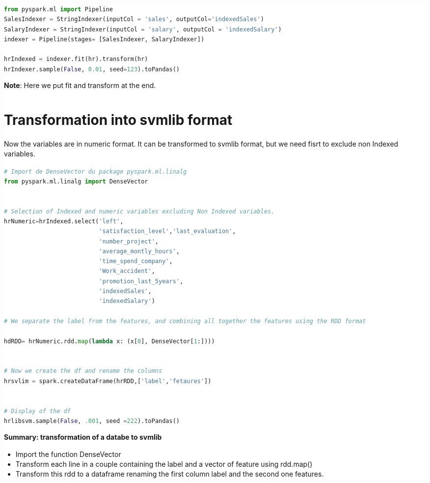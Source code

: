 
```python
from pyspark.ml import Pipeline
SalesIndexer = StringIndexer(inputCol = 'sales', outputCol='indexedSales')
SalaryIndexer = StringIndexer(inputCol = 'salary', outputCol = 'indexedSalary')
indexer = Pipeline(stages= [SalesIndexer, SalaryIndexer])

hrIndexed = indexer.fit(hr).transform(hr)
hrIndexer.sample(False, 0.01, seed=123).toPandas()
```

**Note**: Here we put fit and transform at the end.



# Transformation into svmlib format

Now the variables are in numeric format. It can be transformed to svmlib format, but we need fisrt to exclude non Indexed variables.


```python
# Import de DenseVector du package pyspark.ml.linalg
from pyspark.ml.linalg import DenseVector


# Selection of Indexed and numeric variables excluding Non Indexed variables.
hrNumeric=hrIndexed.select('left',
                           'satisfaction_level','last_evaluation',
                           'number_project',
                           'average_montly_hours',
                           'time_spend_company',
                           'Work_accident',
                           'promotion_last_5years',
                           'indexedSales',
                           'indexedSalary')

# We separate the label from the features, and combining all together the features using the RDD format

hdRDD= hrNumeric.rdd.map(lambda x: (x[0], DenseVector[1:])))


# Now we create the df and rename the columns
hrsvlim = spark.createDataFrame(hrRDD,['label','fetaures'])


# Display of the df
hrlibsvm.sample(False, .001, seed =222).toPandas()

```

**Summary: transformation of a databe to svmlib**
- Import the function DenseVector
- Transform each line in a couple containing the label and a vector of feature using rdd.map()
- Transform this rdd to a dataframe renaming the first column label and the second one features.
